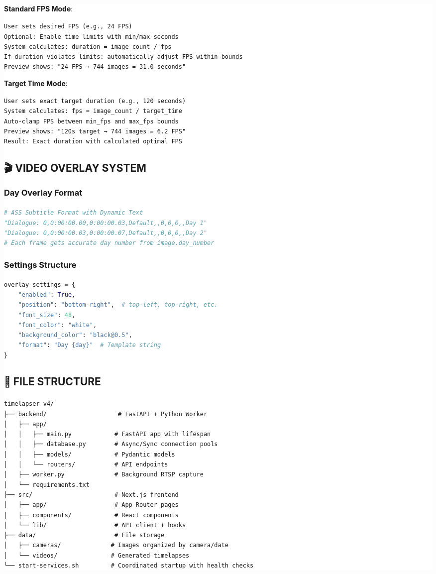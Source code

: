 **Standard FPS Mode**:

```text
User sets desired FPS (e.g., 24 FPS)
Optional: Enable time limits with min/max seconds
System calculates: duration = image_count / fps
If duration violates limits: automatically adjust FPS within bounds
Preview shows: "24 FPS → 744 images = 31.0 seconds"
```

**Target Time Mode**:

```text
User sets exact target duration (e.g., 120 seconds)
System calculates: fps = image_count / target_time
Auto-clamp FPS between min_fps and max_fps bounds
Preview shows: "120s target → 744 images = 6.2 FPS"
Result: Exact duration with calculated optimal FPS
```

## 🎬 VIDEO OVERLAY SYSTEM

### Day Overlay Format

```python
# ASS Subtitle Format with Dynamic Text
"Dialogue: 0,0:00:00.00,0:00:00.03,Default,,0,0,0,,Day 1"
"Dialogue: 0,0:00:00.03,0:00:00.07,Default,,0,0,0,,Day 2"
# Each frame gets accurate day number from image.day_number
```

### Settings Structure

```python
overlay_settings = {
    "enabled": True,
    "position": "bottom-right",  # top-left, top-right, etc.
    "font_size": 48,
    "font_color": "white",
    "background_color": "black@0.5",
    "format": "Day {day}"  # Template string
}
```

## 📁 FILE STRUCTURE

```
timelapser-v4/
├── backend/                    # FastAPI + Python Worker
│   ├── app/
│   │   ├── main.py            # FastAPI app with lifespan
│   │   ├── database.py        # Async/Sync connection pools
│   │   ├── models/            # Pydantic models
│   │   └── routers/           # API endpoints
│   ├── worker.py              # Background RTSP capture
│   └── requirements.txt
├── src/                       # Next.js frontend
│   ├── app/                   # App Router pages
│   ├── components/            # React components
│   └── lib/                   # API client + hooks
├── data/                      # File storage
│   ├── cameras/              # Images organized by camera/date
│   └── videos/               # Generated timelapses
└── start-services.sh         # Coordinated startup with health checks
```
